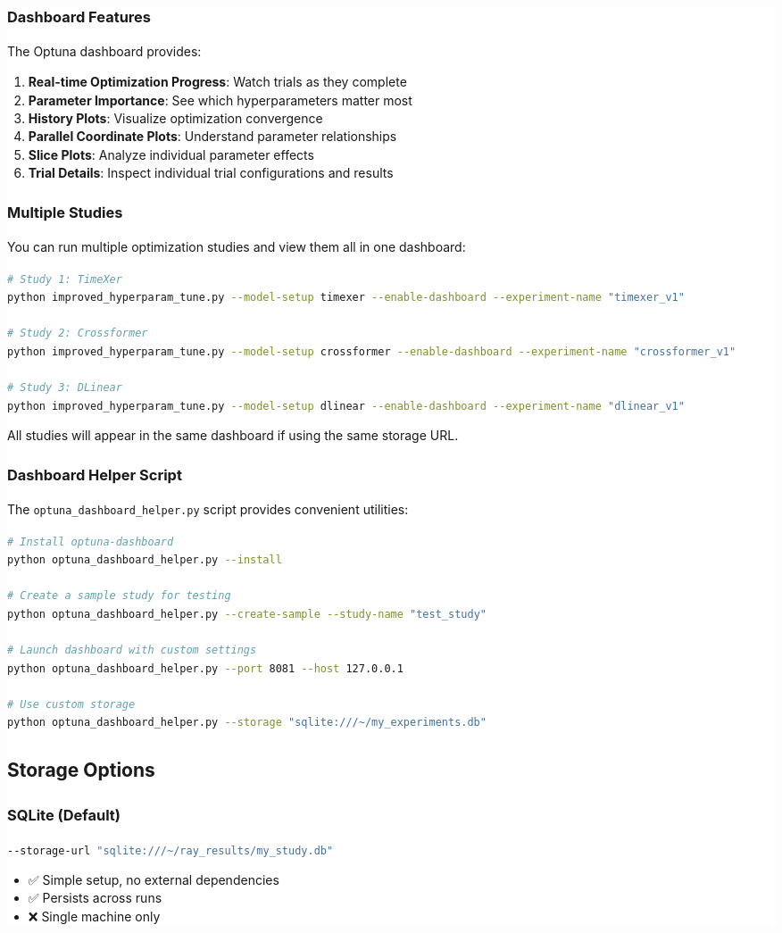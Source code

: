 ### Dashboard Features

The Optuna dashboard provides:

1. **Real-time Optimization Progress**: Watch trials as they complete
2. **Parameter Importance**: See which hyperparameters matter most
3. **History Plots**: Visualize optimization convergence
4. **Parallel Coordinate Plots**: Understand parameter relationships
5. **Slice Plots**: Analyze individual parameter effects
6. **Trial Details**: Inspect individual trial configurations and results

### Multiple Studies

You can run multiple optimization studies and view them all in one dashboard:

```bash
# Study 1: TimeXer
python improved_hyperparam_tune.py --model-setup timexer --enable-dashboard --experiment-name "timexer_v1"

# Study 2: Crossformer  
python improved_hyperparam_tune.py --model-setup crossformer --enable-dashboard --experiment-name "crossformer_v1"

# Study 3: DLinear
python improved_hyperparam_tune.py --model-setup dlinear --enable-dashboard --experiment-name "dlinear_v1"
```

All studies will appear in the same dashboard if using the same storage URL.

### Dashboard Helper Script

The `optuna_dashboard_helper.py` script provides convenient utilities:

```bash
# Install optuna-dashboard
python optuna_dashboard_helper.py --install

# Create a sample study for testing
python optuna_dashboard_helper.py --create-sample --study-name "test_study"

# Launch dashboard with custom settings
python optuna_dashboard_helper.py --port 8081 --host 127.0.0.1

# Use custom storage
python optuna_dashboard_helper.py --storage "sqlite:///~/my_experiments.db"
```

## Storage Options

### SQLite (Default)
```bash
--storage-url "sqlite:///~/ray_results/my_study.db"
```
- ✅ Simple setup, no external dependencies
- ✅ Persists across runs
- ❌ Single machine only
